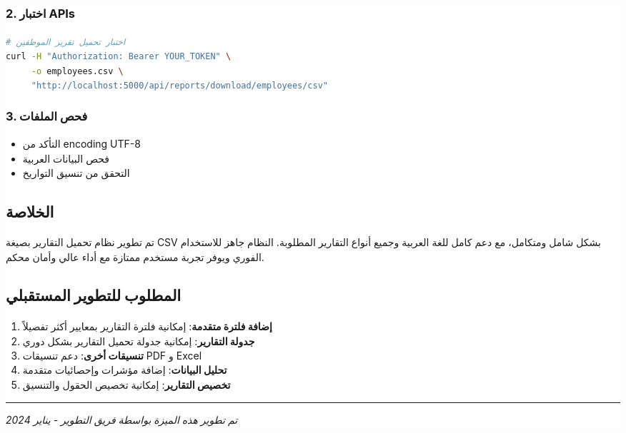 ### 2. اختبار APIs

```bash
# اختبار تحميل تقرير الموظفين
curl -H "Authorization: Bearer YOUR_TOKEN" \
     -o employees.csv \
     "http://localhost:5000/api/reports/download/employees/csv"
```

### 3. فحص الملفات

- التأكد من encoding UTF-8
- فحص البيانات العربية
- التحقق من تنسيق التواريخ

## الخلاصة

تم تطوير نظام تحميل التقارير بصيغة CSV بشكل شامل ومتكامل، مع دعم كامل للغة العربية وجميع أنواع التقارير المطلوبة. النظام جاهز للاستخدام الفوري ويوفر تجربة مستخدم ممتازة مع أداء عالي وأمان محكم.

## المطلوب للتطوير المستقبلي

1. **إضافة فلترة متقدمة**: إمكانية فلترة التقارير بمعايير أكثر تفصيلاً
2. **جدولة التقارير**: إمكانية جدولة تحميل التقارير بشكل دوري
3. **تنسيقات أخرى**: دعم تنسيقات PDF و Excel
4. **تحليل البيانات**: إضافة مؤشرات وإحصائيات متقدمة
5. **تخصيص التقارير**: إمكانية تخصيص الحقول والتنسيق

---

_تم تطوير هذه الميزة بواسطة فريق التطوير - يناير 2024_
